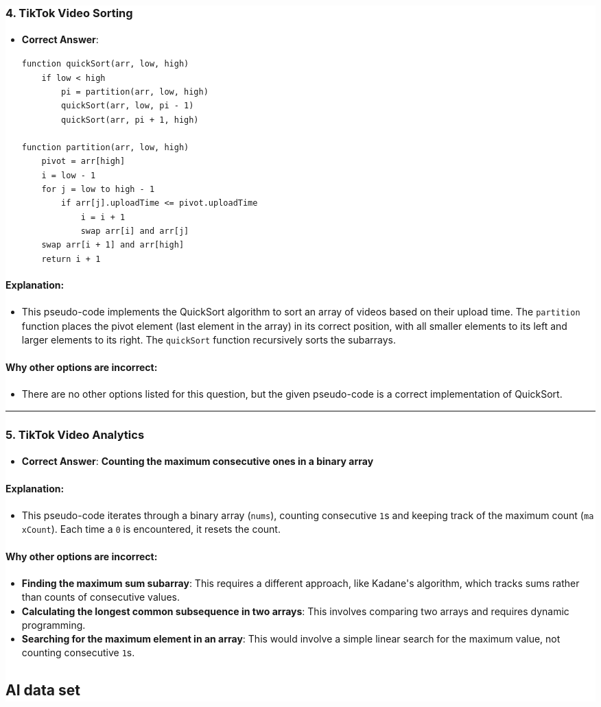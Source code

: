 
### 4. **TikTok Video Sorting**

- **Correct Answer**:
  ```pseudo
  function quickSort(arr, low, high)
      if low < high
          pi = partition(arr, low, high)
          quickSort(arr, low, pi - 1)
          quickSort(arr, pi + 1, high)

  function partition(arr, low, high)
      pivot = arr[high]
      i = low - 1
      for j = low to high - 1
          if arr[j].uploadTime <= pivot.uploadTime
              i = i + 1
              swap arr[i] and arr[j]
      swap arr[i + 1] and arr[high]
      return i + 1
  ```

#### Explanation:
- This pseudo-code implements the QuickSort algorithm to sort an array of videos based on their upload time. The `partition` function places the pivot element (last element in the array) in its correct position, with all smaller elements to its left and larger elements to its right. The `quickSort` function recursively sorts the subarrays.

#### Why other options are incorrect:
- There are no other options listed for this question, but the given pseudo-code is a correct implementation of QuickSort.

---

### 5. **TikTok Video Analytics**

- **Correct Answer**: **Counting the maximum consecutive ones in a binary array**

#### Explanation:
- This pseudo-code iterates through a binary array (`nums`), counting consecutive `1`s and keeping track of the maximum count (`maxCount`). Each time a `0` is encountered, it resets the count.

#### Why other options are incorrect:
- **Finding the maximum sum subarray**: This requires a different approach, like Kadane's algorithm, which tracks sums rather than counts of consecutive values.
- **Calculating the longest common subsequence in two arrays**: This involves comparing two arrays and requires dynamic programming.
- **Searching for the maximum element in an array**: This would involve a simple linear search for the maximum value, not counting consecutive `1`s.




## AI data set
